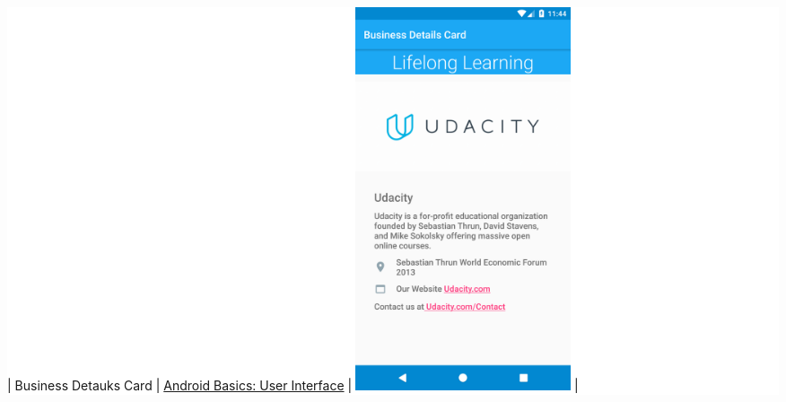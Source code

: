 | Business Detauks Card  | [Android Basics: User Interface](https://classroom.udacity.com/courses/ud834)  | <img src="/Screenshots/BusinessDetailsCard.png" width="240">  |